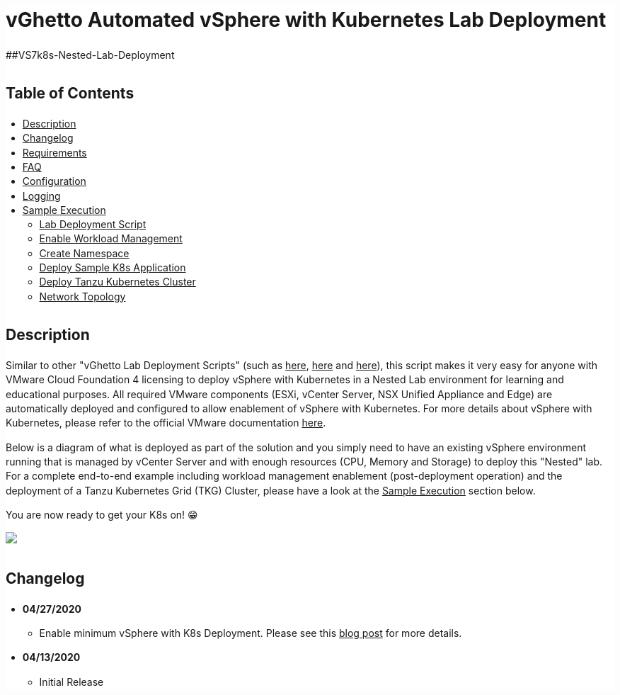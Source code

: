 # vGhetto Automated vSphere with Kubernetes Lab Deployment
##VS7k8s-Nested-Lab-Deployment

## Table of Contents

* [Description](#description)
* [Changelog](#changelog)
* [Requirements](#requirements)
* [FAQ](#faq)
* [Configuration](#configuration)
* [Logging](#logging)
* [Sample Execution](#sample-execution)
    * [Lab Deployment Script](#lab-deployment-script)
    * [Enable Workload Management](#enable-workload-management)
    * [Create Namespace](#create-namespace)
    * [Deploy Sample K8s Application](#deploy-sample-k8s-application)
    * [Deploy Tanzu Kubernetes Cluster](#deploy-tanzu-kubernetes-cluster)
    * [Network Topology](#network-topology)

## Description

Similar to other "vGhetto Lab Deployment Scripts" (such as [here](https://www.virtuallyghetto.com/2016/11/vghetto-automated-vsphere-lab-deployment-for-vsphere-6-0u2-vsphere-6-5.html), [here](https://www.virtuallyghetto.com/2017/10/vghetto-automated-nsx-t-2-0-lab-deployment.html) and [here](https://www.virtuallyghetto.com/2018/06/vghetto-automated-pivotal-container-service-pks-lab-deployment.html)), this script makes it very easy for anyone with VMware Cloud Foundation 4 licensing to deploy vSphere with Kubernetes in a Nested Lab environment for learning and educational purposes. All required VMware components (ESXi, vCenter Server, NSX Unified Appliance and Edge) are automatically deployed and configured to allow enablement of vSphere with Kubernetes. For more details about vSphere with Kubernetes, please refer to the official VMware documentation [here](https://docs.vmware.com/en/VMware-vSphere/7.0/vmware-vsphere-with-kubernetes/GUID-21ABC792-0A23-40EF-8D37-0367B483585E.html).

Below is a diagram of what is deployed as part of the solution and you simply need to have an existing vSphere environment running that is managed by vCenter Server and with enough resources (CPU, Memory and Storage) to deploy this "Nested" lab. For a complete end-to-end example including workload management enablement (post-deployment operation) and the deployment of a Tanzu Kubernetes Grid (TKG) Cluster, please have a look at the [Sample Execution](#sample-execution) section below.

You are now ready to get your K8s on! 😁

![](screenshots/diagram.png)

## Changelog

* **04/27/2020**
  * Enable minimum vSphere with K8s Deployment. Please see this [blog post](https://www.virtuallyghetto.com/2020/04/deploying-a-minimal-vsphere-with-kubernetes-environment.html) for more details.

* **04/13/2020**
  * Initial Release
